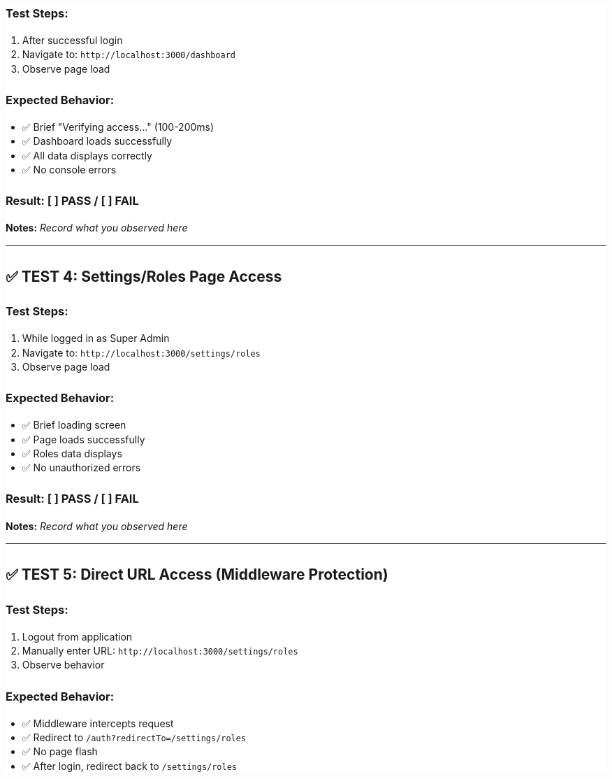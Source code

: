 ### Test Steps:
1. After successful login
2. Navigate to: `http://localhost:3000/dashboard`
3. Observe page load

### Expected Behavior:
- ✅ Brief "Verifying access..." (100-200ms)
- ✅ Dashboard loads successfully
- ✅ All data displays correctly
- ✅ No console errors

### Result: [ ] PASS / [ ] FAIL

**Notes:**
_Record what you observed here_

---

## ✅ TEST 4: Settings/Roles Page Access

### Test Steps:
1. While logged in as Super Admin
2. Navigate to: `http://localhost:3000/settings/roles`
3. Observe page load

### Expected Behavior:
- ✅ Brief loading screen
- ✅ Page loads successfully
- ✅ Roles data displays
- ✅ No unauthorized errors

### Result: [ ] PASS / [ ] FAIL

**Notes:**
_Record what you observed here_

---

## ✅ TEST 5: Direct URL Access (Middleware Protection)

### Test Steps:
1. Logout from application
2. Manually enter URL: `http://localhost:3000/settings/roles`
3. Observe behavior

### Expected Behavior:
- ✅ Middleware intercepts request
- ✅ Redirect to `/auth?redirectTo=/settings/roles`
- ✅ No page flash
- ✅ After login, redirect back to `/settings/roles`
